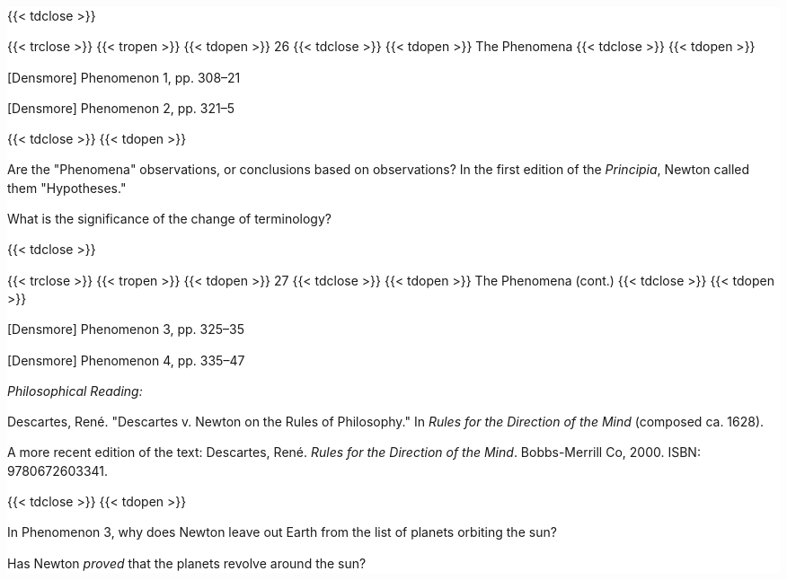 
{{< tdclose >}}

{{< trclose >}}
{{< tropen >}}
{{< tdopen >}}
26
{{< tdclose >}}
{{< tdopen >}}
The Phenomena
{{< tdclose >}}
{{< tdopen >}}


\[Densmore\] Phenomenon 1, pp. 308–21

\[Densmore\] Phenomenon 2, pp. 321–5


{{< tdclose >}}
{{< tdopen >}}


Are the "Phenomena" observations, or conclusions based on observations? In the first edition of the _Principia_, Newton called them "Hypotheses."

What is the significance of the change of terminology?


{{< tdclose >}}

{{< trclose >}}
{{< tropen >}}
{{< tdopen >}}
27
{{< tdclose >}}
{{< tdopen >}}
The Phenomena (cont.)
{{< tdclose >}}
{{< tdopen >}}


\[Densmore\] Phenomenon 3, pp. 325–35

\[Densmore\] Phenomenon 4, pp. 335–47

_Philosophical Reading:_

Descartes, René. "Descartes v. Newton on the Rules of Philosophy." In _Rules for the Direction of the Mind_ (composed ca. 1628).

A more recent edition of the text: Descartes, René. _Rules for the Direction of the Mind_. Bobbs-Merrill Co, 2000. ISBN: 9780672603341.


{{< tdclose >}}
{{< tdopen >}}


In Phenomenon 3, why does Newton leave out Earth from the list of planets orbiting the sun?

Has Newton _proved_ that the planets revolve around the sun?

